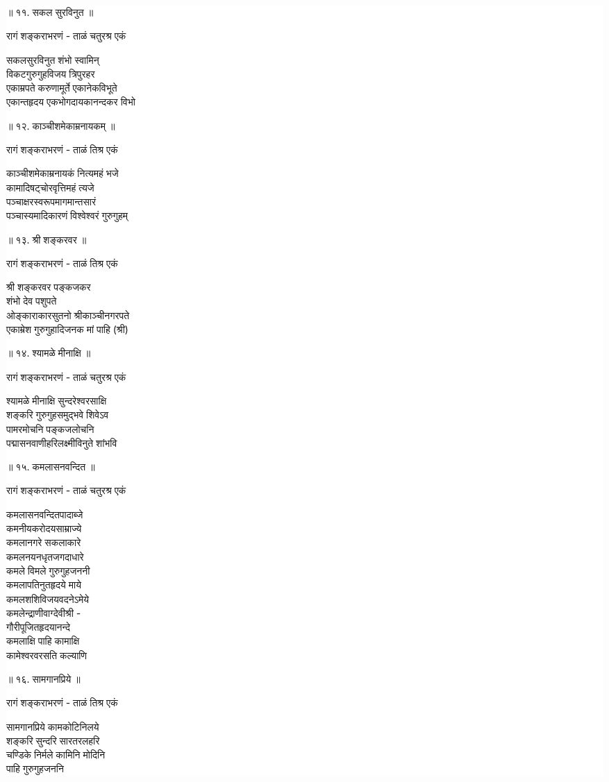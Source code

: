 ॥ ११. सकल सुरविनुत ॥  
  
रागं शङ्कराभरणं -  ताळं चतुरश्र एकं  
  
सकलसुरविनुत शंभो स्वामिन्  
विकटगुरुगुहविजय त्रिपुरहर  
एकाम्रपते करुणामूर्ते   एकानेकविभूते  
एकान्तहृदय एकभोगदायकानन्दकर विभो  
  
॥ १२. काञ्चीशमेकाम्रनायकम् ॥  
  
रागं  शङ्कराभरणं - ताळं तिश्र एकं  
  
काञ्चीशमेकाम्रनायकं नित्यमहं भजे  
कामादिषट्चोरवृत्तिमहं त्यजे  
पञ्चाक्षरस्वरूपमागमान्तसारं  
पञ्चास्यमादिकारणं विश्वेश्वरं गुरुगुहम्  
  
॥ १३.  श्री शङ्करवर  ॥  
  
रागं  शङ्कराभरणं - ताळं तिश्र एकं  
  
श्री शङ्करवर पङ्कजकर  
शंभो देव पशुपते  
ओङ्काराकारसुतनो श्रीकाञ्चीनगरपते  
एकाम्रेश गुरुगुहादिजनक मां पाहि (श्री)  
  
॥ १४.  श्यामळे मीनाक्षि ॥  
  
रागं  शङ्कराभरणं - ताळं चतुरश्र  एकं  
  
श्यामळे मीनाक्षि सुन्दरेश्वरसाक्षि  
शङ्करि गुरुगुहसमुद्भवे शिवेऽव  
पामरमोचनि पङ्कजलोचनि  
पद्मासनवाणीहरिलक्ष्मीविनुते शांभवि  
  
॥ १५. कमलासनवन्दित ॥  
  
रागं  शङ्कराभरणं - ताळं चतुरश्र एकं  
  
कमलासनवन्दितपादाब्जे  
कमनीयकरोदयसाम्राज्ये  
कमलानगरे सकलाकारे  
कमलनयनधृतजगदाधारे  
कमले विमले गुरुगुहजननी  
कमलापतिनुतहृदये माये  
कमलशशिविजयवदनेऽमेये  
कमलेन्द्राणीवाग्देवीश्री -  
गौरीपूजितहृदयानन्दे  
कमलाक्षि पाहि कामाक्षि  
कामेश्वरवरसति कल्याणि  
  
॥ १६. सामगानप्रिये ॥  
  
रागं  शङ्कराभरणं - ताळं तिश्र एकं  
  
सामगानप्रिये कामकोटिनिलये  
शङ्करि सुन्दरि सारतरलहरि  
चण्डिके निर्मले कामिनि मोदिनि  
पाहि गुरुगुहजननि  
  